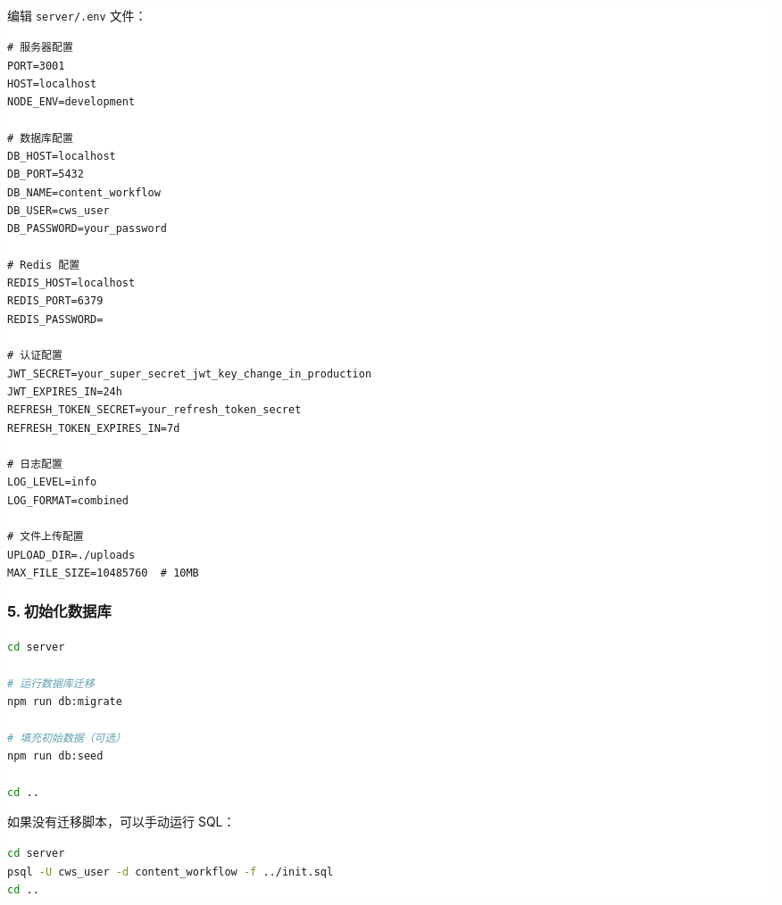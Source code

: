 编辑 `server/.env` 文件：

```env
# 服务器配置
PORT=3001
HOST=localhost
NODE_ENV=development

# 数据库配置
DB_HOST=localhost
DB_PORT=5432
DB_NAME=content_workflow
DB_USER=cws_user
DB_PASSWORD=your_password

# Redis 配置
REDIS_HOST=localhost
REDIS_PORT=6379
REDIS_PASSWORD=

# 认证配置
JWT_SECRET=your_super_secret_jwt_key_change_in_production
JWT_EXPIRES_IN=24h
REFRESH_TOKEN_SECRET=your_refresh_token_secret
REFRESH_TOKEN_EXPIRES_IN=7d

# 日志配置
LOG_LEVEL=info
LOG_FORMAT=combined

# 文件上传配置
UPLOAD_DIR=./uploads
MAX_FILE_SIZE=10485760  # 10MB
```

### 5. 初始化数据库

```bash
cd server

# 运行数据库迁移
npm run db:migrate

# 填充初始数据（可选）
npm run db:seed

cd ..
```

如果没有迁移脚本，可以手动运行 SQL：

```bash
cd server
psql -U cws_user -d content_workflow -f ../init.sql
cd ..
```
